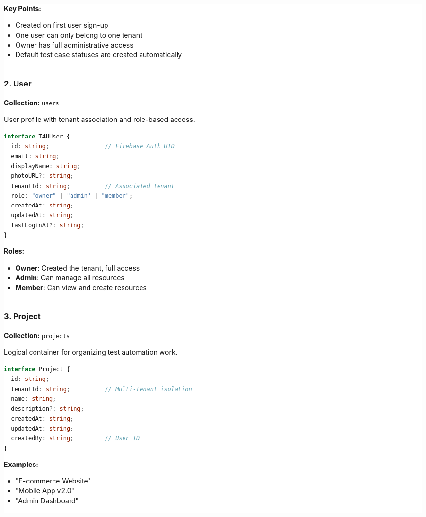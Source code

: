 **Key Points:**
- Created on first user sign-up
- One user can only belong to one tenant
- Owner has full administrative access
- Default test case statuses are created automatically

---

### 2. User
**Collection:** `users`

User profile with tenant association and role-based access.

```typescript
interface T4UUser {
  id: string;                // Firebase Auth UID
  email: string;
  displayName: string;
  photoURL?: string;
  tenantId: string;          // Associated tenant
  role: "owner" | "admin" | "member";
  createdAt: string;
  updatedAt: string;
  lastLoginAt?: string;
}
```

**Roles:**
- **Owner**: Created the tenant, full access
- **Admin**: Can manage all resources
- **Member**: Can view and create resources

---

### 3. Project
**Collection:** `projects`

Logical container for organizing test automation work.

```typescript
interface Project {
  id: string;
  tenantId: string;          // Multi-tenant isolation
  name: string;
  description?: string;
  createdAt: string;
  updatedAt: string;
  createdBy: string;         // User ID
}
```

**Examples:**
- "E-commerce Website"
- "Mobile App v2.0"
- "Admin Dashboard"

---